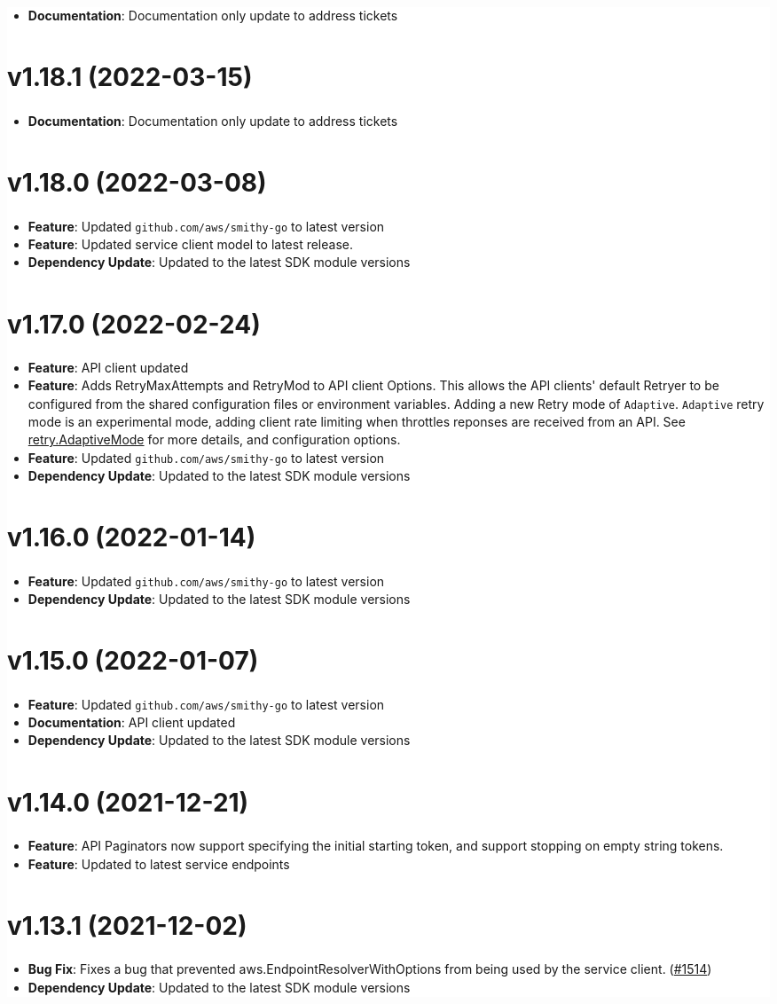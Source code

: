 * **Documentation**: Documentation only update to address tickets

# v1.18.1 (2022-03-15)

* **Documentation**: Documentation only update to address tickets

# v1.18.0 (2022-03-08)

* **Feature**: Updated `github.com/aws/smithy-go` to latest version
* **Feature**: Updated service client model to latest release.
* **Dependency Update**: Updated to the latest SDK module versions

# v1.17.0 (2022-02-24)

* **Feature**: API client updated
* **Feature**: Adds RetryMaxAttempts and RetryMod to API client Options. This allows the API clients' default Retryer to be configured from the shared configuration files or environment variables. Adding a new Retry mode of `Adaptive`. `Adaptive` retry mode is an experimental mode, adding client rate limiting when throttles reponses are received from an API. See [retry.AdaptiveMode](https://pkg.go.dev/github.com/aws/aws-sdk-go-v2/aws/retry#AdaptiveMode) for more details, and configuration options.
* **Feature**: Updated `github.com/aws/smithy-go` to latest version
* **Dependency Update**: Updated to the latest SDK module versions

# v1.16.0 (2022-01-14)

* **Feature**: Updated `github.com/aws/smithy-go` to latest version
* **Dependency Update**: Updated to the latest SDK module versions

# v1.15.0 (2022-01-07)

* **Feature**: Updated `github.com/aws/smithy-go` to latest version
* **Documentation**: API client updated
* **Dependency Update**: Updated to the latest SDK module versions

# v1.14.0 (2021-12-21)

* **Feature**: API Paginators now support specifying the initial starting token, and support stopping on empty string tokens.
* **Feature**: Updated to latest service endpoints

# v1.13.1 (2021-12-02)

* **Bug Fix**: Fixes a bug that prevented aws.EndpointResolverWithOptions from being used by the service client. ([#1514](https://github.com/aws/aws-sdk-go-v2/pull/1514))
* **Dependency Update**: Updated to the latest SDK module versions
